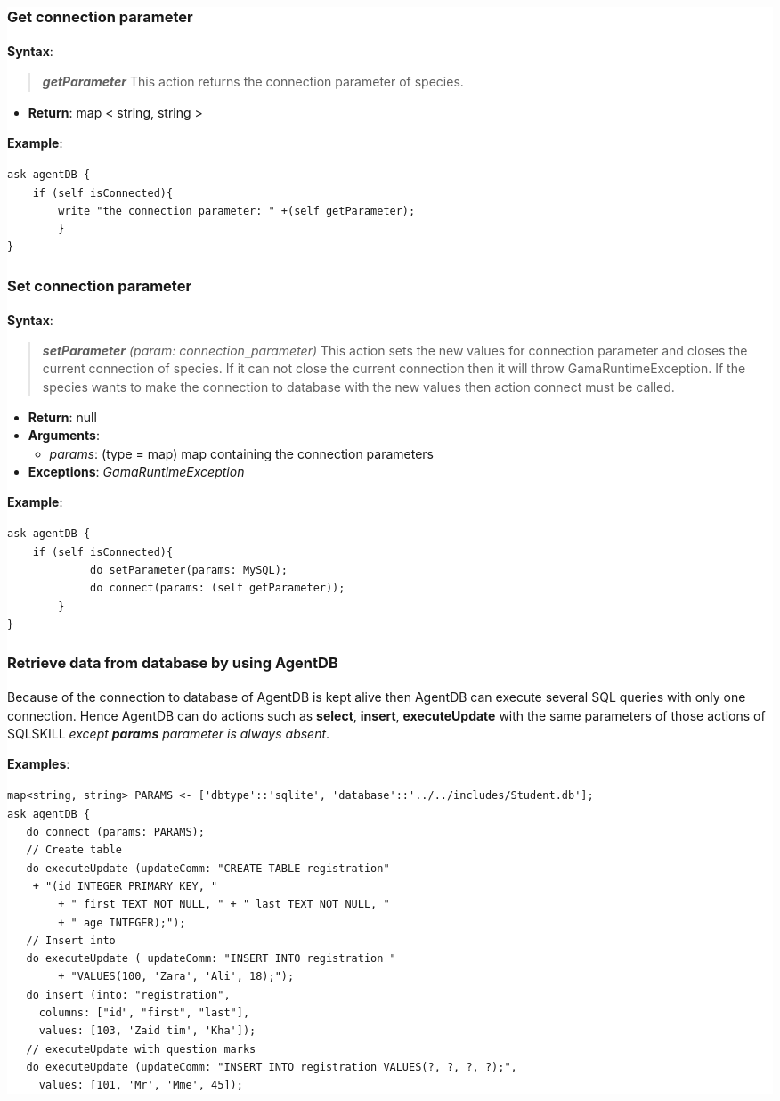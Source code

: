 ### Get connection parameter

**Syntax**:

> _**getParameter**_
This action returns the connection parameter of species.
  * **Return**: map < string, string >

**Example**:

```
ask agentDB {
	if (self isConnected){
		write "the connection parameter: " +(self getParameter);
        }
}
```

### Set connection parameter

**Syntax**:

> _**setParameter** (param: connection`_`parameter)_
This action sets the new values for connection parameter and closes the current connection of species. If it can not close the current connection then it will throw GamaRuntimeException. If the species wants to make the connection to database with the new values then action connect must be called.
  * **Return**: null
  * **Arguments**:
    * _params_: (type = map) map containing the connection parameters
  * **Exceptions**: _GamaRuntimeException_

**Example**:

```
ask agentDB {
	if (self isConnected){
             do setParameter(params: MySQL);
             do connect(params: (self getParameter));
        }
}
```

### Retrieve data from database by using AgentDB
Because of the connection to database of AgentDB is kept alive then AgentDB can execute several SQL queries with only one connection. Hence AgentDB can do actions such as **select**, **insert**, **executeUpdate** with the same parameters of those actions of SQLSKILL _except **params** parameter is always absent_.

**Examples**:

```
map<string, string> PARAMS <- ['dbtype'::'sqlite', 'database'::'../../includes/Student.db'];
ask agentDB {
   do connect (params: PARAMS);
   // Create table
   do executeUpdate (updateComm: "CREATE TABLE registration" 
	+ "(id INTEGER PRIMARY KEY, " 
        + " first TEXT NOT NULL, " + " last TEXT NOT NULL, " 
        + " age INTEGER);");
   // Insert into 
   do executeUpdate ( updateComm: "INSERT INTO registration " 
        + "VALUES(100, 'Zara', 'Ali', 18);");
   do insert (into: "registration", 
	 columns: ["id", "first", "last"], 
	 values: [103, 'Zaid tim', 'Kha']);
   // executeUpdate with question marks
   do executeUpdate (updateComm: "INSERT INTO registration VALUES(?, ?, ?, ?);",  
	 values: [101, 'Mr', 'Mme', 45]);
```

[//]: # (startConcept|use_database)
[//]: # (keyword|concept_database)
[//]: # (endConcept|use_database)